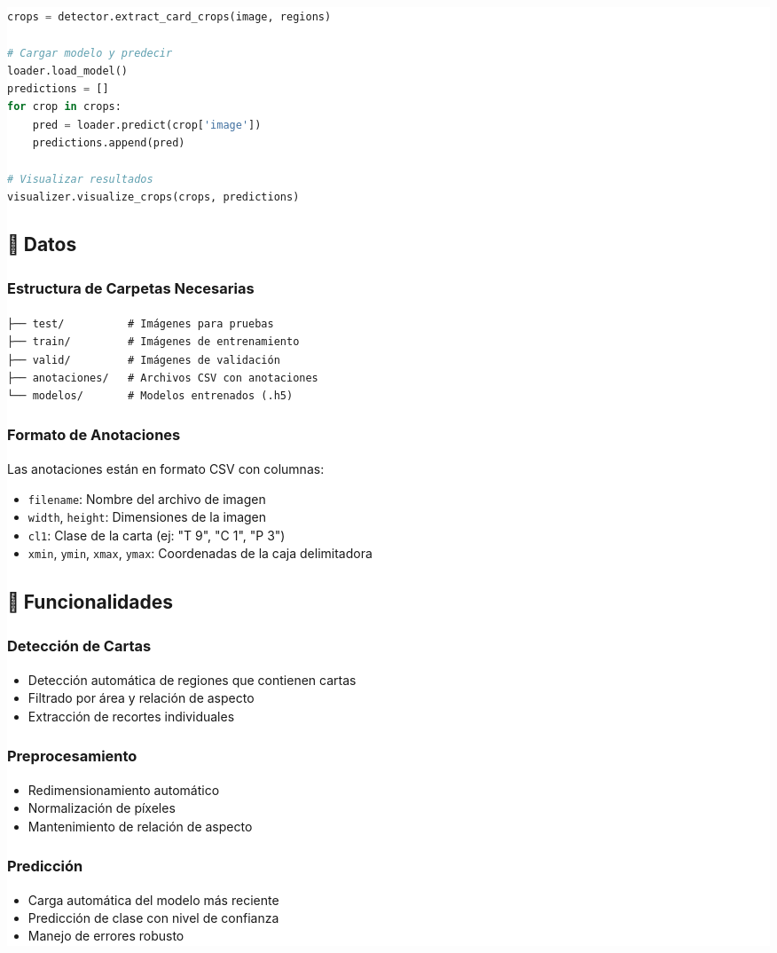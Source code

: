 ```python
crops = detector.extract_card_crops(image, regions)

# Cargar modelo y predecir
loader.load_model()
predictions = []
for crop in crops:
    pred = loader.predict(crop['image'])
    predictions.append(pred)

# Visualizar resultados
visualizer.visualize_crops(crops, predictions)
```

## 📂 Datos

### Estructura de Carpetas Necesarias

```
├── test/          # Imágenes para pruebas
├── train/         # Imágenes de entrenamiento  
├── valid/         # Imágenes de validación
├── anotaciones/   # Archivos CSV con anotaciones
└── modelos/       # Modelos entrenados (.h5)
```

### Formato de Anotaciones

Las anotaciones están en formato CSV con columnas:
- `filename`: Nombre del archivo de imagen
- `width`, `height`: Dimensiones de la imagen
- `cl1`: Clase de la carta (ej: "T 9", "C 1", "P 3")
- `xmin`, `ymin`, `xmax`, `ymax`: Coordenadas de la caja delimitadora

## 🎯 Funcionalidades

### Detección de Cartas
- Detección automática de regiones que contienen cartas
- Filtrado por área y relación de aspecto
- Extracción de recortes individuales

### Preprocesamiento
- Redimensionamiento automático
- Normalización de píxeles
- Mantenimiento de relación de aspecto

### Predicción
- Carga automática del modelo más reciente
- Predicción de clase con nivel de confianza
- Manejo de errores robusto
